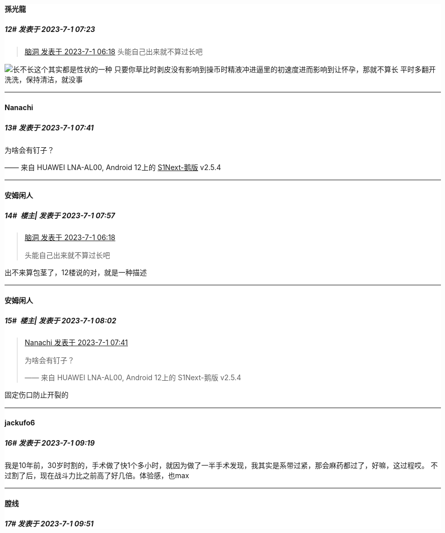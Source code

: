 ####  孫光龍  
##### 12#       发表于 2023-7-1 07:23

<blockquote><a href="httphttps://bbs.saraba1st.com/2b/forum.php?mod=redirect&amp;goto=findpost&amp;pid=61500323&amp;ptid=2142464" target="_blank">脑洞 发表于 2023-7-1 06:18</a>
头能自己出来就不算过长吧</blockquote>
<img src="https://static.saraba1st.com/image/smiley/face2017/037.png" referrerpolicy="no-referrer">长不长这个其实都是性状的一种
只要你草比时剥皮没有影响到操币时精液冲进逼里的初速度进而影响到让怀孕，那就不算长
平时多翻开洗洗，保持清洁，就没事

*****

####  Nanachi  
##### 13#       发表于 2023-7-1 07:41

为啥会有钉子？

—— 来自 HUAWEI LNA-AL00, Android 12上的 [S1Next-鹅版](https://github.com/ykrank/S1-Next/releases) v2.5.4

*****

####  安姆闲人  
##### 14#         楼主| 发表于 2023-7-1 07:57

<blockquote><a href="httphttps://bbs.saraba1st.com/2b/forum.php?mod=redirect&amp;goto=findpost&amp;pid=61500323&amp;ptid=2142464" target="_blank">脑洞 发表于 2023-7-1 06:18</a>

头能自己出来就不算过长吧</blockquote>
出不来算包茎了，12楼说的对，就是一种描述

*****

####  安姆闲人  
##### 15#         楼主| 发表于 2023-7-1 08:02

<blockquote><a href="httphttps://bbs.saraba1st.com/2b/forum.php?mod=redirect&amp;goto=findpost&amp;pid=61500498&amp;ptid=2142464" target="_blank">Nanachi 发表于 2023-7-1 07:41</a>

为啥会有钉子？

—— 来自 HUAWEI LNA-AL00, Android 12上的 S1Next-鹅版 v2.5.4</blockquote>
固定伤口防止开裂的

*****

####  jackufo6  
##### 16#       发表于 2023-7-1 09:19

我是10年前，30岁时割的，手术做了快1个多小时，就因为做了一半手术发现，我其实是系带过紧，那会麻药都过了，好嘛，这过程哎。 不过割了后，现在战斗力比之前高了好几倍。体验感，也max

*****

####  膛线  
##### 17#       发表于 2023-7-1 09:51
